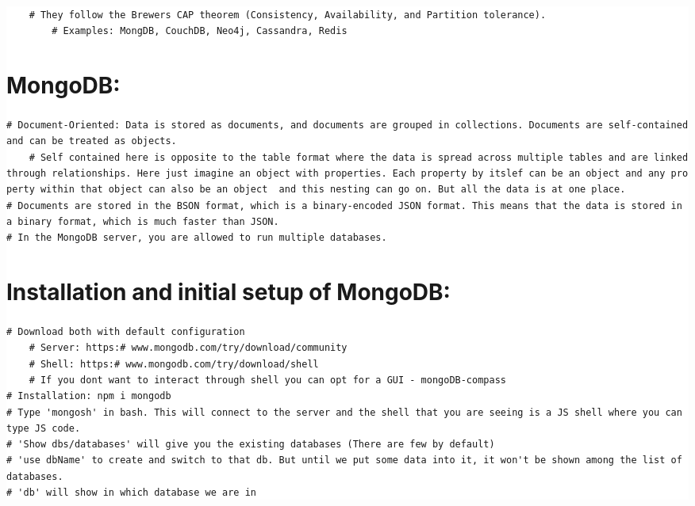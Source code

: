         # They follow the Brewers CAP theorem (Consistency, Availability, and Partition tolerance).
            # Examples: MongDB, CouchDB, Neo4j, Cassandra, Redis

# MongoDB:
    # Document-Oriented: Data is stored as documents, and documents are grouped in collections. Documents are self-contained and can be treated as objects.
        # Self contained here is opposite to the table format where the data is spread across multiple tables and are linked through relationships. Here just imagine an object with properties. Each property by itslef can be an object and any property within that object can also be an object  and this nesting can go on. But all the data is at one place.
    # Documents are stored in the BSON format, which is a binary-encoded JSON format. This means that the data is stored in a binary format, which is much faster than JSON.
    # In the MongoDB server, you are allowed to run multiple databases. 

# Installation  and initial setup of MongoDB:
    # Download both with default configuration
        # Server: https:# www.mongodb.com/try/download/community 
        # Shell: https:# www.mongodb.com/try/download/shell
        # If you dont want to interact through shell you can opt for a GUI - mongoDB-compass
    # Installation: npm i mongodb
    # Type 'mongosh' in bash. This will connect to the server and the shell that you are seeing is a JS shell where you can type JS code.
    # 'Show dbs/databases' will give you the existing databases (There are few by default)
    # 'use dbName' to create and switch to that db. But until we put some data into it, it won't be shown among the list of databases. 
    # 'db' will show in which database we are in